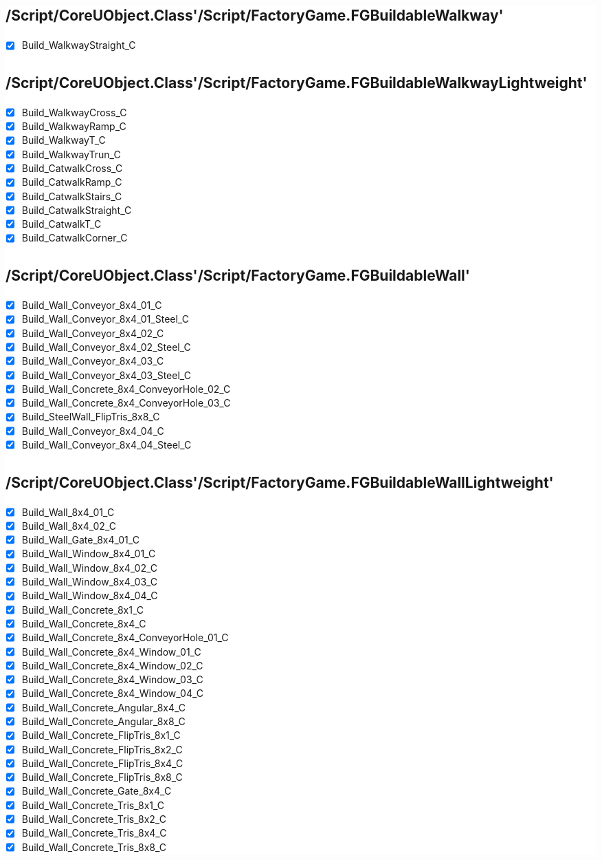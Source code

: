 ## /Script/CoreUObject.Class'/Script/FactoryGame.FGBuildableWalkway'

-   [x] Build_WalkwayStraight_C

## /Script/CoreUObject.Class'/Script/FactoryGame.FGBuildableWalkwayLightweight'

-   [x] Build_WalkwayCross_C
-   [x] Build_WalkwayRamp_C
-   [x] Build_WalkwayT_C
-   [x] Build_WalkwayTrun_C
-   [x] Build_CatwalkCross_C
-   [x] Build_CatwalkRamp_C
-   [x] Build_CatwalkStairs_C
-   [x] Build_CatwalkStraight_C
-   [x] Build_CatwalkT_C
-   [x] Build_CatwalkCorner_C

## /Script/CoreUObject.Class'/Script/FactoryGame.FGBuildableWall'

-   [x] Build_Wall_Conveyor_8x4_01_C
-   [x] Build_Wall_Conveyor_8x4_01_Steel_C
-   [x] Build_Wall_Conveyor_8x4_02_C
-   [x] Build_Wall_Conveyor_8x4_02_Steel_C
-   [x] Build_Wall_Conveyor_8x4_03_C
-   [x] Build_Wall_Conveyor_8x4_03_Steel_C
-   [x] Build_Wall_Concrete_8x4_ConveyorHole_02_C
-   [x] Build_Wall_Concrete_8x4_ConveyorHole_03_C
-   [x] Build_SteelWall_FlipTris_8x8_C
-   [x] Build_Wall_Conveyor_8x4_04_C
-   [x] Build_Wall_Conveyor_8x4_04_Steel_C

## /Script/CoreUObject.Class'/Script/FactoryGame.FGBuildableWallLightweight'

-   [x] Build_Wall_8x4_01_C
-   [x] Build_Wall_8x4_02_C
-   [x] Build_Wall_Gate_8x4_01_C
-   [x] Build_Wall_Window_8x4_01_C
-   [x] Build_Wall_Window_8x4_02_C
-   [x] Build_Wall_Window_8x4_03_C
-   [x] Build_Wall_Window_8x4_04_C
-   [x] Build_Wall_Concrete_8x1_C
-   [x] Build_Wall_Concrete_8x4_C
-   [x] Build_Wall_Concrete_8x4_ConveyorHole_01_C
-   [x] Build_Wall_Concrete_8x4_Window_01_C
-   [x] Build_Wall_Concrete_8x4_Window_02_C
-   [x] Build_Wall_Concrete_8x4_Window_03_C
-   [x] Build_Wall_Concrete_8x4_Window_04_C
-   [x] Build_Wall_Concrete_Angular_8x4_C
-   [x] Build_Wall_Concrete_Angular_8x8_C
-   [x] Build_Wall_Concrete_FlipTris_8x1_C
-   [x] Build_Wall_Concrete_FlipTris_8x2_C
-   [x] Build_Wall_Concrete_FlipTris_8x4_C
-   [x] Build_Wall_Concrete_FlipTris_8x8_C
-   [x] Build_Wall_Concrete_Gate_8x4_C
-   [x] Build_Wall_Concrete_Tris_8x1_C
-   [x] Build_Wall_Concrete_Tris_8x2_C
-   [x] Build_Wall_Concrete_Tris_8x4_C
-   [x] Build_Wall_Concrete_Tris_8x8_C